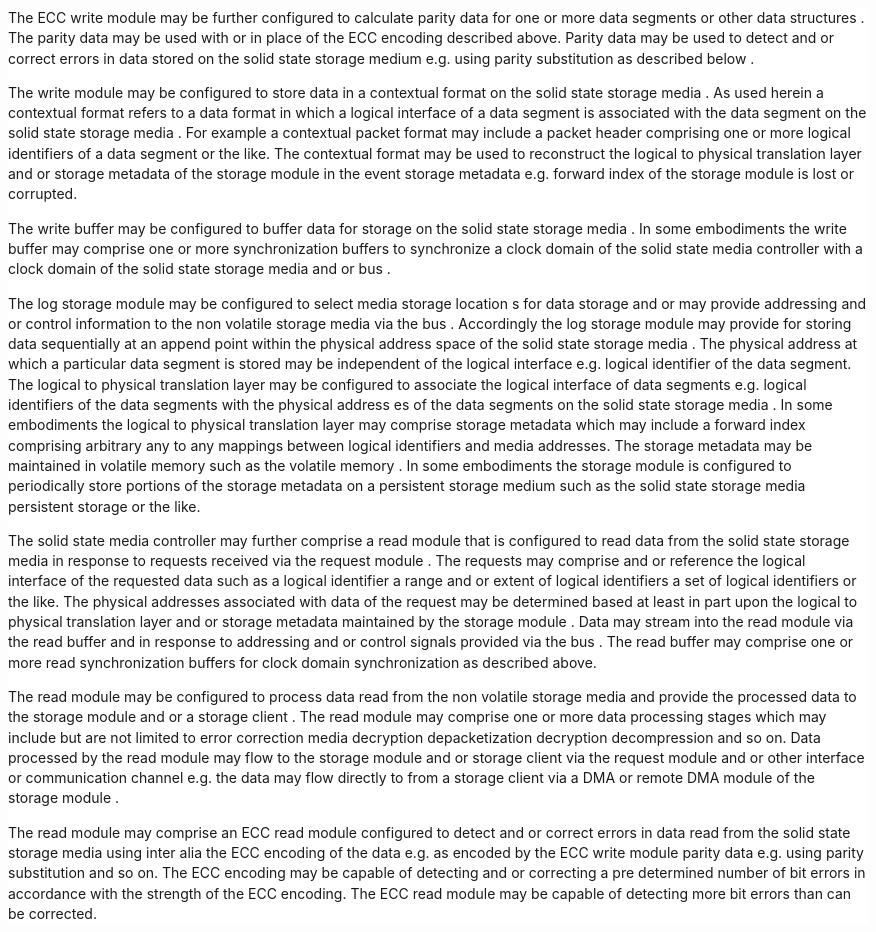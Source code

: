 The ECC write module may be further configured to calculate parity data for one or more data segments or other data structures . The parity data may be used with or in place of the ECC encoding described above. Parity data may be used to detect and or correct errors in data stored on the solid state storage medium e.g. using parity substitution as described below .

The write module may be configured to store data in a contextual format on the solid state storage media . As used herein a contextual format refers to a data format in which a logical interface of a data segment is associated with the data segment on the solid state storage media . For example a contextual packet format may include a packet header comprising one or more logical identifiers of a data segment or the like. The contextual format may be used to reconstruct the logical to physical translation layer and or storage metadata of the storage module in the event storage metadata e.g. forward index of the storage module is lost or corrupted.

The write buffer may be configured to buffer data for storage on the solid state storage media . In some embodiments the write buffer may comprise one or more synchronization buffers to synchronize a clock domain of the solid state media controller with a clock domain of the solid state storage media and or bus .

The log storage module may be configured to select media storage location s for data storage and or may provide addressing and or control information to the non volatile storage media via the bus . Accordingly the log storage module may provide for storing data sequentially at an append point within the physical address space of the solid state storage media . The physical address at which a particular data segment is stored may be independent of the logical interface e.g. logical identifier of the data segment. The logical to physical translation layer may be configured to associate the logical interface of data segments e.g. logical identifiers of the data segments with the physical address es of the data segments on the solid state storage media . In some embodiments the logical to physical translation layer may comprise storage metadata which may include a forward index comprising arbitrary any to any mappings between logical identifiers and media addresses. The storage metadata may be maintained in volatile memory such as the volatile memory . In some embodiments the storage module is configured to periodically store portions of the storage metadata on a persistent storage medium such as the solid state storage media persistent storage or the like.

The solid state media controller may further comprise a read module that is configured to read data from the solid state storage media in response to requests received via the request module . The requests may comprise and or reference the logical interface of the requested data such as a logical identifier a range and or extent of logical identifiers a set of logical identifiers or the like. The physical addresses associated with data of the request may be determined based at least in part upon the logical to physical translation layer and or storage metadata maintained by the storage module . Data may stream into the read module via the read buffer and in response to addressing and or control signals provided via the bus . The read buffer may comprise one or more read synchronization buffers for clock domain synchronization as described above.

The read module may be configured to process data read from the non volatile storage media and provide the processed data to the storage module and or a storage client . The read module may comprise one or more data processing stages which may include but are not limited to error correction media decryption depacketization decryption decompression and so on. Data processed by the read module may flow to the storage module and or storage client via the request module and or other interface or communication channel e.g. the data may flow directly to from a storage client via a DMA or remote DMA module of the storage module .

The read module may comprise an ECC read module configured to detect and or correct errors in data read from the solid state storage media using inter alia the ECC encoding of the data e.g. as encoded by the ECC write module parity data e.g. using parity substitution and so on. The ECC encoding may be capable of detecting and or correcting a pre determined number of bit errors in accordance with the strength of the ECC encoding. The ECC read module may be capable of detecting more bit errors than can be corrected.
